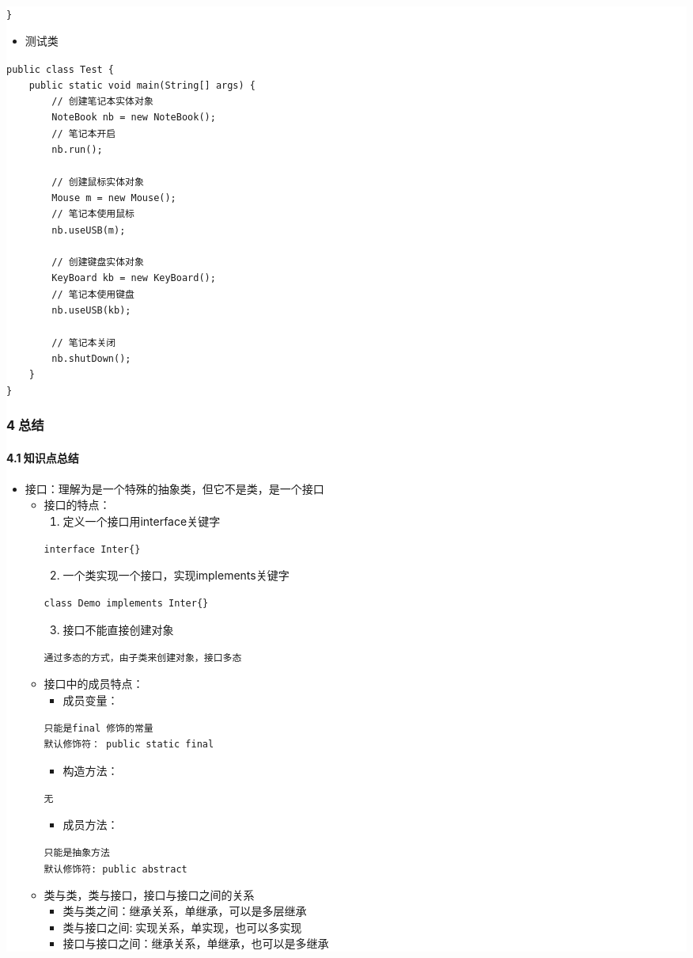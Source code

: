 ```
}
```
+ 测试类
```
public class Test {
	public static void main(String[] args) {
		// 创建笔记本实体对象
		NoteBook nb = new NoteBook();
		// 笔记本开启
		nb.run();

		// 创建鼠标实体对象
		Mouse m = new Mouse();
		// 笔记本使用鼠标
		nb.useUSB(m);

		// 创建键盘实体对象
		KeyBoard kb = new KeyBoard();
		// 笔记本使用键盘
		nb.useUSB(kb);

		// 笔记本关闭
		nb.shutDown();
	}
}
```

### 4 总结

#### 4.1 知识点总结

+ 接口：理解为是一个特殊的抽象类，但它不是类，是一个接口
	+ 接口的特点：
		1. 定义一个接口用interface关键字
		```
		interface Inter{}
		```
		2. 一个类实现一个接口，实现implements关键字
		```
		class Demo implements Inter{}
		```
		3. 接口不能直接创建对象
		```
		通过多态的方式，由子类来创建对象，接口多态	
		```
	+ 接口中的成员特点：	
		+ 成员变量：
		```
		只能是final 修饰的常量
		默认修饰符： public static final
		```
		+ 构造方法：
		```
		无
		```
		+ 成员方法：
		```
		只能是抽象方法
		默认修饰符: public abstract
		```
	+ 类与类，类与接口，接口与接口之间的关系	
		+ 类与类之间：继承关系，单继承，可以是多层继承
		+ 类与接口之间: 实现关系，单实现，也可以多实现
		+ 接口与接口之间：继承关系，单继承，也可以是多继承			
